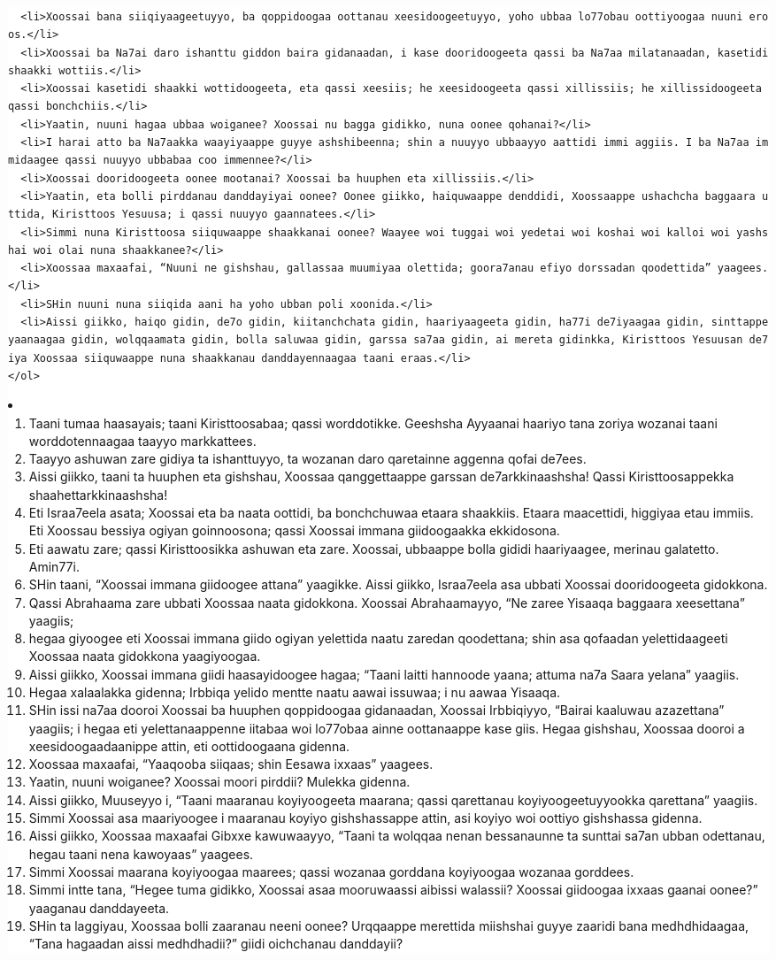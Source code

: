       <li>Xoossai bana siiqiyaageetuyyo, ba qoppidoogaa oottanau xeesidoogeetuyyo, yoho ubbaa lo77obau oottiyoogaa nuuni eroos.</li>
      <li>Xoossai ba Na7ai daro ishanttu giddon baira gidanaadan, i kase dooridoogeeta qassi ba Na7aa milatanaadan, kasetidi shaakki wottiis.</li>
      <li>Xoossai kasetidi shaakki wottidoogeeta, eta qassi xeesiis; he xeesidoogeeta qassi xillissiis; he xillissidoogeeta qassi bonchchiis.</li>
      <li>Yaatin, nuuni hagaa ubbaa woiganee? Xoossai nu bagga gidikko, nuna oonee qohanai?</li>
      <li>I harai atto ba Na7aakka waayiyaappe guyye ashshibeenna; shin a nuuyyo ubbaayyo aattidi immi aggiis. I ba Na7aa immidaagee qassi nuuyyo ubbabaa coo immennee?</li>
      <li>Xoossai dooridoogeeta oonee mootanai? Xoossai ba huuphen eta xillissiis.</li>
      <li>Yaatin, eta bolli pirddanau danddayiyai oonee? Oonee giikko, haiquwaappe denddidi, Xoossaappe ushachcha baggaara uttida, Kiristtoos Yesuusa; i qassi nuuyyo gaannatees.</li>
      <li>Simmi nuna Kiristtoosa siiquwaappe shaakkanai oonee? Waayee woi tuggai woi yedetai woi koshai woi kalloi woi yashshai woi olai nuna shaakkanee?</li>
      <li>Xoossaa maxaafai, “Nuuni ne gishshau, gallassaa muumiyaa olettida; goora7anau efiyo dorssadan qoodettida” yaagees.</li>
      <li>SHin nuuni nuna siiqida aani ha yoho ubban poli xoonida.</li>
      <li>Aissi giikko, haiqo gidin, de7o gidin, kiitanchchata gidin, haariyaageeta gidin, ha77i de7iyaagaa gidin, sinttappe yaanaagaa gidin, wolqqaamata gidin, bolla saluwaa gidin, garssa sa7aa gidin, ai mereta gidinkka, Kiristtoos Yesuusan de7iya Xoossaa siiquwaappe nuna shaakkanau danddayennaagaa taani eraas.</li>
    </ol>
  </li>
  <li>
    <ol>
      <li>Taani tumaa haasayais; taani Kiristtoosabaa; qassi worddotikke. Geeshsha Ayyaanai haariyo tana zoriya wozanai taani worddotennaagaa taayyo markkattees.</li>
      <li>Taayyo ashuwan zare gidiya ta ishanttuyyo, ta wozanan daro qaretainne aggenna qofai de7ees.</li>
      <li>Aissi giikko, taani ta huuphen eta gishshau, Xoossaa qanggettaappe garssan de7arkkinaashsha! Qassi Kiristtoosappekka shaahettarkkinaashsha!</li>
      <li>Eti Israa7eela asata; Xoossai eta ba naata oottidi, ba bonchchuwaa etaara shaakkiis. Etaara maacettidi, higgiyaa etau immiis. Eti Xoossau bessiya ogiyan goinnoosona; qassi Xoossai immana giidoogaakka ekkidosona.</li>
      <li>Eti aawatu zare; qassi Kiristtoosikka ashuwan eta zare. Xoossai, ubbaappe bolla gididi haariyaagee, merinau galatetto. Amin77i.</li>
      <li>SHin taani, “Xoossai immana giidoogee attana” yaagikke. Aissi giikko, Israa7eela asa ubbati Xoossai dooridoogeeta gidokkona.</li>
      <li>Qassi Abrahaama zare ubbati Xoossaa naata gidokkona. Xoossai Abrahaamayyo, “Ne zaree Yisaaqa baggaara xeesettana” yaagiis;</li>
      <li>hegaa giyoogee eti Xoossai immana giido ogiyan yelettida naatu zaredan qoodettana; shin asa qofaadan yelettidaageeti Xoossaa naata gidokkona yaagiyoogaa.</li>
      <li>Aissi giikko, Xoossai immana giidi haasayidoogee hagaa; “Taani laitti hannoode yaana; attuma na7a Saara yelana” yaagiis.</li>
      <li>Hegaa xalaalakka gidenna; Irbbiqa yelido mentte naatu aawai issuwaa; i nu aawaa Yisaaqa.</li>
      <li>SHin issi na7aa dooroi Xoossai ba huuphen qoppidoogaa gidanaadan, Xoossai Irbbiqiyyo, “Bairai kaaluwau azazettana” yaagiis; i hegaa eti yelettanaappenne iitabaa woi lo77obaa ainne oottanaappe kase giis. Hegaa gishshau, Xoossaa dooroi a xeesidoogaadaanippe attin, eti oottidoogaana gidenna.</li>
      <li>Xoossaa maxaafai, “Yaaqooba siiqaas; shin Eesawa ixxaas” yaagees.</li>
      <li>Yaatin, nuuni woiganee? Xoossai moori pirddii? Mulekka gidenna.</li>
      <li>Aissi giikko, Muuseyyo i, “Taani maaranau koyiyoogeeta maarana; qassi qarettanau koyiyoogeetuyyookka qarettana” yaagiis.</li>
      <li>Simmi Xoossai asa maariyoogee i maaranau koyiyo gishshassappe attin, asi koyiyo woi oottiyo gishshassa gidenna.</li>
      <li>Aissi giikko, Xoossaa maxaafai Gibxxe kawuwaayyo, “Taani ta wolqqaa nenan bessanaunne ta sunttai sa7an ubban odettanau, hegau taani nena kawoyaas” yaagees.</li>
      <li>Simmi Xoossai maarana koyiyoogaa maarees; qassi wozanaa gorddana koyiyoogaa wozanaa gorddees.</li>
      <li>Simmi intte tana, “Hegee tuma gidikko, Xoossai asaa mooruwaassi aibissi walassii? Xoossai giidoogaa ixxaas gaanai oonee?” yaaganau danddayeeta.</li>
      <li>SHin ta laggiyau, Xoossaa bolli zaaranau neeni oonee? Urqqaappe merettida miishshai guyye zaaridi bana medhdhidaagaa, “Tana hagaadan aissi medhdhadii?” giidi oichchanau danddayii?</li>